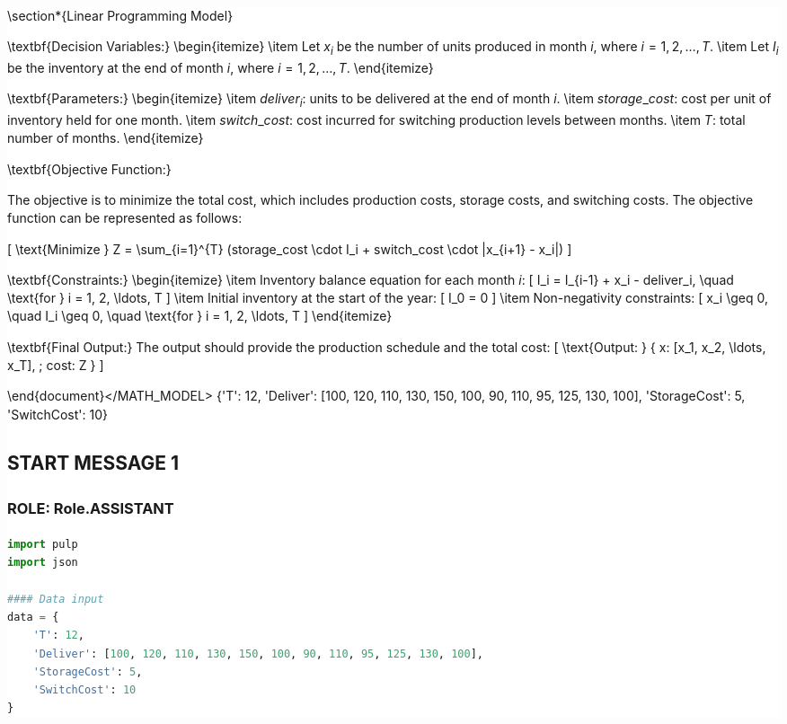 \section*{Linear Programming Model}

\textbf{Decision Variables:}
\begin{itemize}
    \item Let $x_i$ be the number of units produced in month $i$, where $i = 1, 2, \ldots, T$.
    \item Let $I_i$ be the inventory at the end of month $i$, where $i = 1, 2, \ldots, T$.
\end{itemize}

\textbf{Parameters:}
\begin{itemize}
    \item $deliver_i$: units to be delivered at the end of month $i$.
    \item $storage\_cost$: cost per unit of inventory held for one month.
    \item $switch\_cost$: cost incurred for switching production levels between months.
    \item $T$: total number of months.
\end{itemize}

\textbf{Objective Function:}

The objective is to minimize the total cost, which includes production costs, storage costs, and switching costs. The objective function can be represented as follows:

\[
\text{Minimize } Z = \sum_{i=1}^{T} (storage\_cost \cdot I_i + switch\_cost \cdot |x_{i+1} - x_i|) 
\]

\textbf{Constraints:}
\begin{itemize}
    \item Inventory balance equation for each month $i$:
        \[
        I_i = I_{i-1} + x_i - deliver_i, \quad \text{for } i = 1, 2, \ldots, T
        \]
    \item Initial inventory at the start of the year:
        \[
        I_0 = 0
        \]
    \item Non-negativity constraints:
        \[
        x_i \geq 0, \quad I_i \geq 0, \quad \text{for } i = 1, 2, \ldots, T
        \]
\end{itemize}

\textbf{Final Output:}
The output should provide the production schedule and the total cost:
\[
\text{Output: } \{ x: [x_1, x_2, \ldots, x_T], \; cost: Z \}
\]

\end{document}</MATH_MODEL>
<DATA>
{'T': 12, 'Deliver': [100, 120, 110, 130, 150, 100, 90, 110, 95, 125, 130, 100], 'StorageCost': 5, 'SwitchCost': 10}</DATA>


## START MESSAGE 1 
### ROLE: Role.ASSISTANT
```python
import pulp
import json

#### Data input
data = {
    'T': 12,
    'Deliver': [100, 120, 110, 130, 150, 100, 90, 110, 95, 125, 130, 100],
    'StorageCost': 5,
    'SwitchCost': 10
}
```